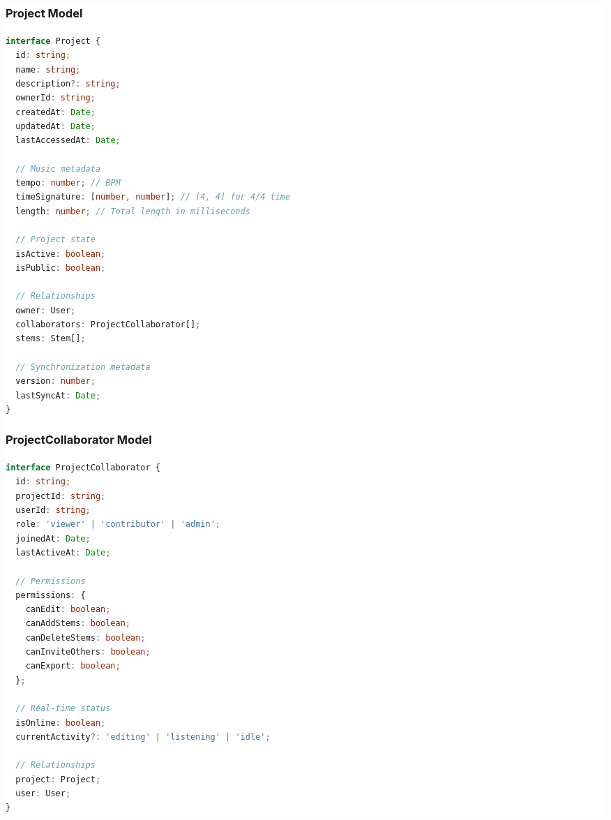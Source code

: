 ### Project Model
```typescript
interface Project {
  id: string;
  name: string;
  description?: string;
  ownerId: string;
  createdAt: Date;
  updatedAt: Date;
  lastAccessedAt: Date;
  
  // Music metadata
  tempo: number; // BPM
  timeSignature: [number, number]; // [4, 4] for 4/4 time
  length: number; // Total length in milliseconds
  
  // Project state
  isActive: boolean;
  isPublic: boolean;
  
  // Relationships
  owner: User;
  collaborators: ProjectCollaborator[];
  stems: Stem[];
  
  // Synchronization metadata
  version: number;
  lastSyncAt: Date;
}
```

### ProjectCollaborator Model
```typescript
interface ProjectCollaborator {
  id: string;
  projectId: string;
  userId: string;
  role: 'viewer' | 'contributor' | 'admin';
  joinedAt: Date;
  lastActiveAt: Date;
  
  // Permissions
  permissions: {
    canEdit: boolean;
    canAddStems: boolean;
    canDeleteStems: boolean;
    canInviteOthers: boolean;
    canExport: boolean;
  };
  
  // Real-time status
  isOnline: boolean;
  currentActivity?: 'editing' | 'listening' | 'idle';
  
  // Relationships
  project: Project;
  user: User;
}
```
